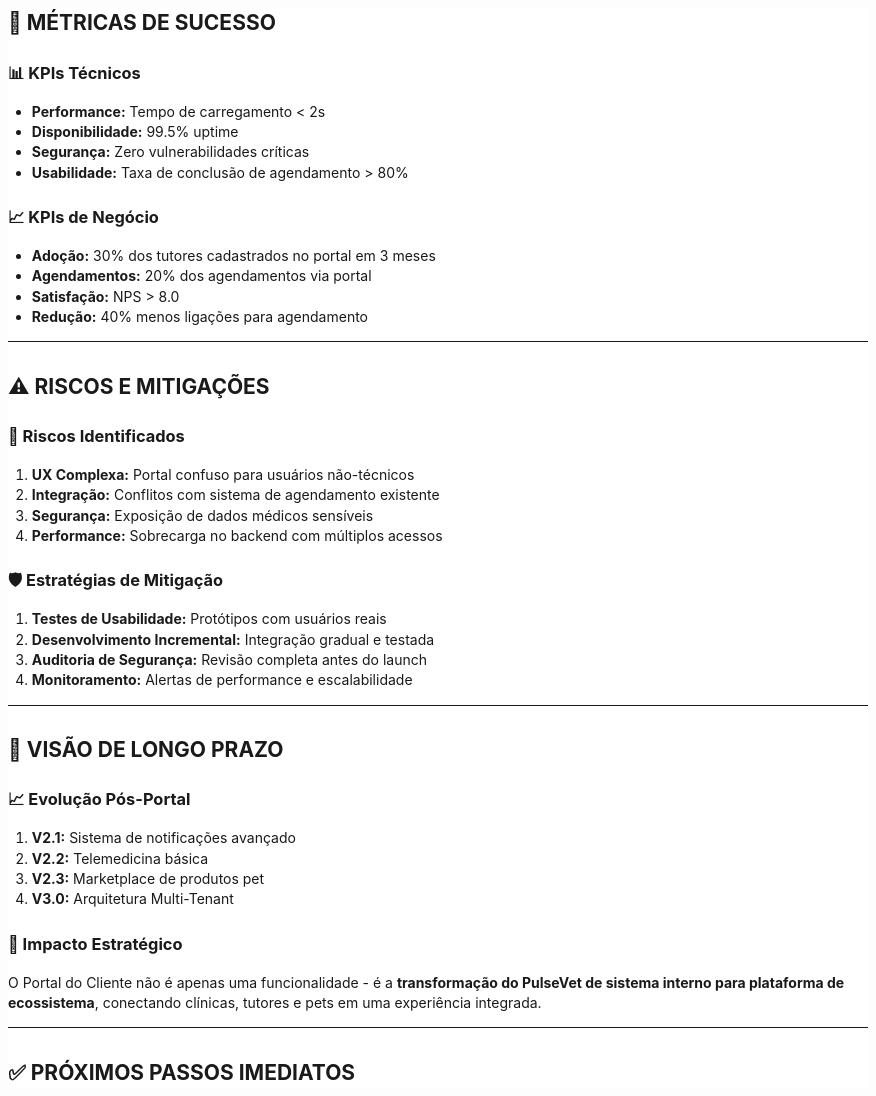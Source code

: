 
## 🎯 MÉTRICAS DE SUCESSO

### 📊 KPIs Técnicos
- **Performance:** Tempo de carregamento < 2s
- **Disponibilidade:** 99.5% uptime
- **Segurança:** Zero vulnerabilidades críticas
- **Usabilidade:** Taxa de conclusão de agendamento > 80%

### 📈 KPIs de Negócio
- **Adoção:** 30% dos tutores cadastrados no portal em 3 meses
- **Agendamentos:** 20% dos agendamentos via portal
- **Satisfação:** NPS > 8.0
- **Redução:** 40% menos ligações para agendamento

---

## ⚠️ RISCOS E MITIGAÇÕES

### 🔴 Riscos Identificados
1. **UX Complexa:** Portal confuso para usuários não-técnicos
2. **Integração:** Conflitos com sistema de agendamento existente
3. **Segurança:** Exposição de dados médicos sensíveis
4. **Performance:** Sobrecarga no backend com múltiplos acessos

### 🛡️ Estratégias de Mitigação
1. **Testes de Usabilidade:** Protótipos com usuários reais
2. **Desenvolvimento Incremental:** Integração gradual e testada
3. **Auditoria de Segurança:** Revisão completa antes do launch
4. **Monitoramento:** Alertas de performance e escalabilidade

---

## 🔮 VISÃO DE LONGO PRAZO

### 📈 Evolução Pós-Portal
1. **V2.1:** Sistema de notificações avançado
2. **V2.2:** Telemedicina básica
3. **V2.3:** Marketplace de produtos pet
4. **V3.0:** Arquitetura Multi-Tenant

### 🌟 Impacto Estratégico
O Portal do Cliente não é apenas uma funcionalidade - é a **transformação do PulseVet de sistema interno para plataforma de ecossistema**, conectando clínicas, tutores e pets em uma experiência integrada.

---

## ✅ PRÓXIMOS PASSOS IMEDIATOS
